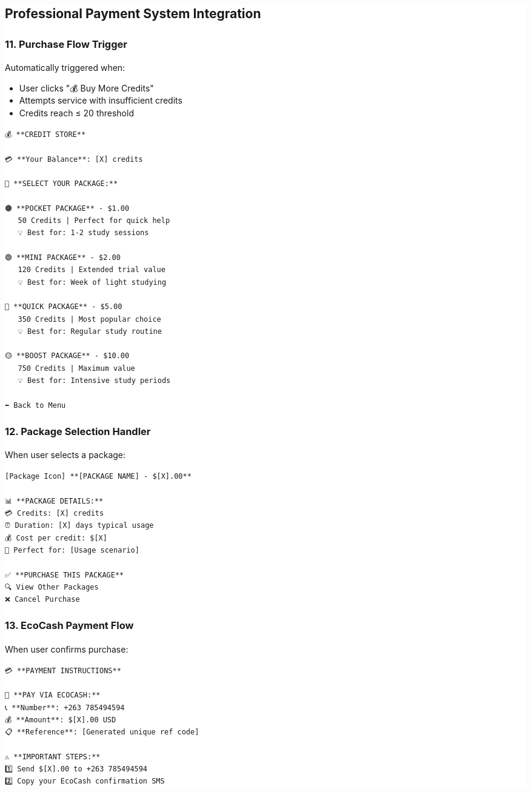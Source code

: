 ## Professional Payment System Integration

### 11. Purchase Flow Trigger
Automatically triggered when:
- User clicks "💰 Buy More Credits"
- Attempts service with insufficient credits
- Credits reach ≤ 20 threshold

```
💰 **CREDIT STORE**

💳 **Your Balance**: [X] credits

🛒 **SELECT YOUR PACKAGE:**

🟤 **POCKET PACKAGE** - $1.00
   50 Credits | Perfect for quick help
   💡 Best for: 1-2 study sessions
   
🟢 **MINI PACKAGE** - $2.00  
   120 Credits | Extended trial value
   💡 Best for: Week of light studying
   
🔵 **QUICK PACKAGE** - $5.00
   350 Credits | Most popular choice
   💡 Best for: Regular study routine
   
🟡 **BOOST PACKAGE** - $10.00
   750 Credits | Maximum value
   💡 Best for: Intensive study periods

⬅️ Back to Menu
```

### 12. Package Selection Handler
When user selects a package:
```
[Package Icon] **[PACKAGE NAME] - $[X].00**

📊 **PACKAGE DETAILS:**
💳 Credits: [X] credits
⏰ Duration: [X] days typical usage
💰 Cost per credit: $[X]
🎯 Perfect for: [Usage scenario]

✅ **PURCHASE THIS PACKAGE**
🔍 View Other Packages
❌ Cancel Purchase
```

### 13. EcoCash Payment Flow
When user confirms purchase:
```
💳 **PAYMENT INSTRUCTIONS**

📱 **PAY VIA ECOCASH:**
📞 **Number**: +263 785494594
💰 **Amount**: $[X].00 USD
📋 **Reference**: [Generated unique ref code]

⚠️ **IMPORTANT STEPS:**
1️⃣ Send $[X].00 to +263 785494594
2️⃣ Copy your EcoCash confirmation SMS
```